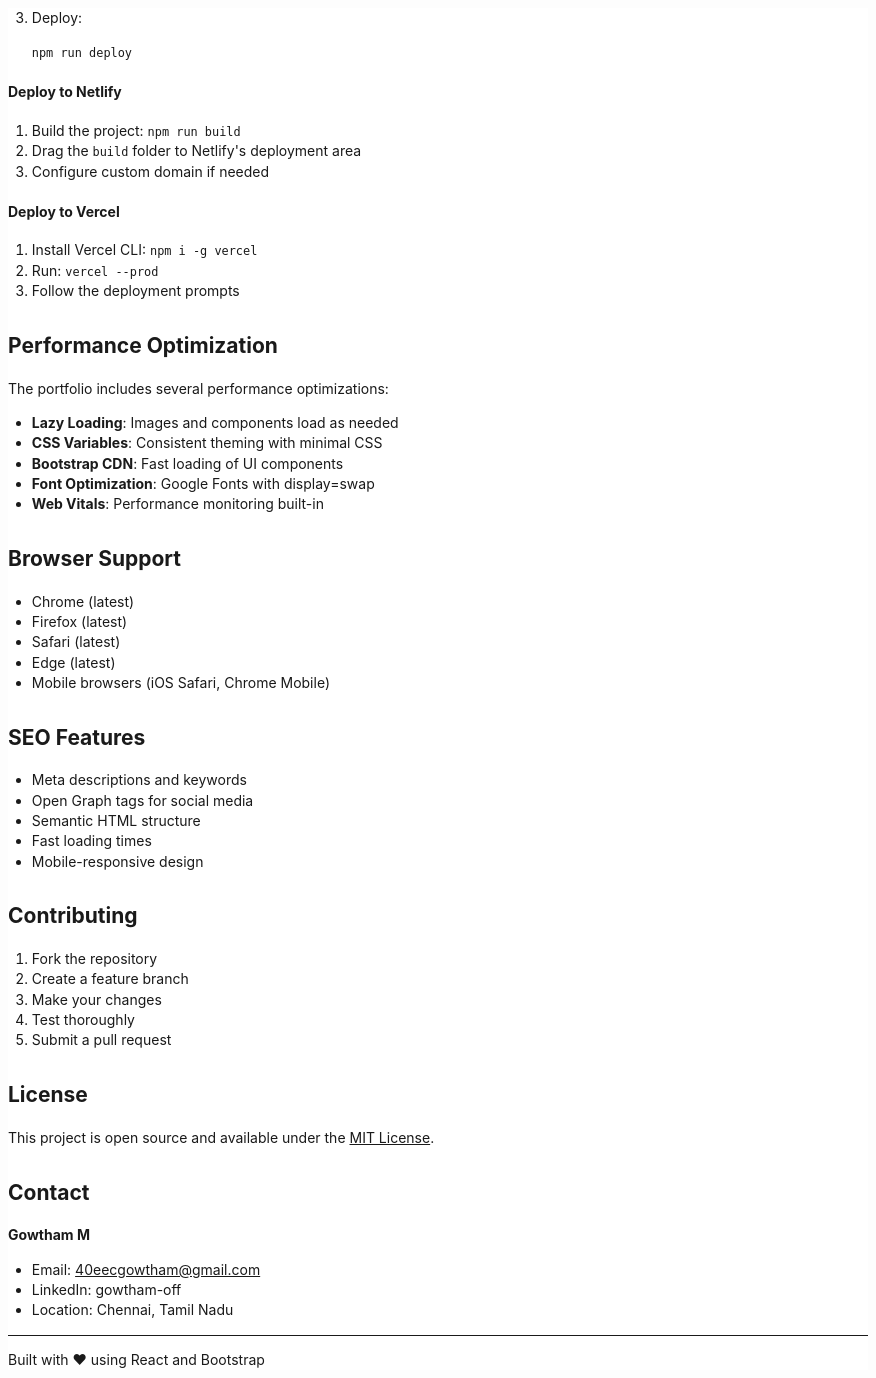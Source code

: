 3. Deploy:
   ```bash
   npm run deploy
   ```

#### Deploy to Netlify
1. Build the project: `npm run build`
2. Drag the `build` folder to Netlify's deployment area
3. Configure custom domain if needed

#### Deploy to Vercel
1. Install Vercel CLI: `npm i -g vercel`
2. Run: `vercel --prod`
3. Follow the deployment prompts

## Performance Optimization

The portfolio includes several performance optimizations:
- **Lazy Loading**: Images and components load as needed
- **CSS Variables**: Consistent theming with minimal CSS
- **Bootstrap CDN**: Fast loading of UI components
- **Font Optimization**: Google Fonts with display=swap
- **Web Vitals**: Performance monitoring built-in

## Browser Support

- Chrome (latest)
- Firefox (latest)
- Safari (latest)
- Edge (latest)
- Mobile browsers (iOS Safari, Chrome Mobile)

## SEO Features

- Meta descriptions and keywords
- Open Graph tags for social media
- Semantic HTML structure
- Fast loading times
- Mobile-responsive design

## Contributing

1. Fork the repository
2. Create a feature branch
3. Make your changes
4. Test thoroughly
5. Submit a pull request

## License

This project is open source and available under the [MIT License](LICENSE).

## Contact

**Gowtham M**
- Email: 40eecgowtham@gmail.com
- LinkedIn: gowtham-off
- Location: Chennai, Tamil Nadu

---

Built with ❤️ using React and Bootstrap